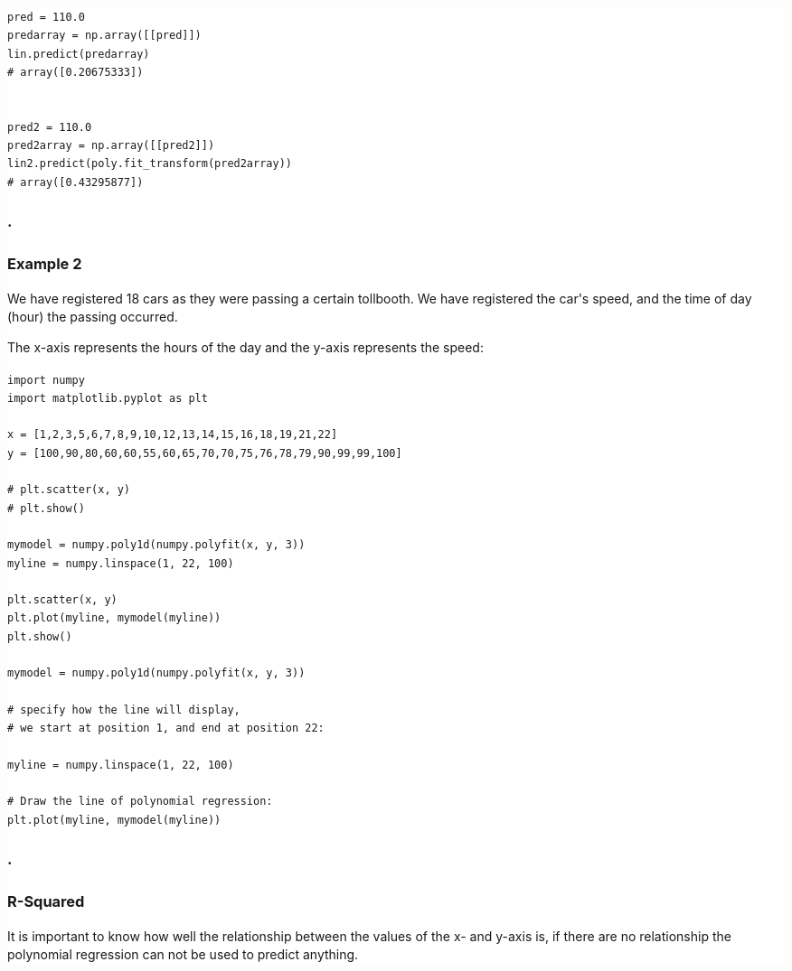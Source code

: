 ```
pred = 110.0
predarray = np.array([[pred]])
lin.predict(predarray)
# array([0.20675333])


pred2 = 110.0
pred2array = np.array([[pred2]])
lin2.predict(poly.fit_transform(pred2array))
# array([0.43295877])
```

### .
### Example 2
We have registered 18 cars as they were passing a certain tollbooth.
We have registered the car's speed, and the time of day (hour) the passing occurred.

The x-axis represents the hours of the day and the y-axis represents the speed:

```
import numpy
import matplotlib.pyplot as plt

x = [1,2,3,5,6,7,8,9,10,12,13,14,15,16,18,19,21,22]
y = [100,90,80,60,60,55,60,65,70,70,75,76,78,79,90,99,99,100]

# plt.scatter(x, y)
# plt.show()

mymodel = numpy.poly1d(numpy.polyfit(x, y, 3))
myline = numpy.linspace(1, 22, 100)

plt.scatter(x, y)
plt.plot(myline, mymodel(myline))
plt.show()

mymodel = numpy.poly1d(numpy.polyfit(x, y, 3))

# specify how the line will display, 
# we start at position 1, and end at position 22:

myline = numpy.linspace(1, 22, 100)

# Draw the line of polynomial regression:
plt.plot(myline, mymodel(myline))
```

### .
### R-Squared
It is important to know how well the relationship between the values of the x- and y-axis is, if there are no relationship the polynomial regression can not be used to predict anything.
